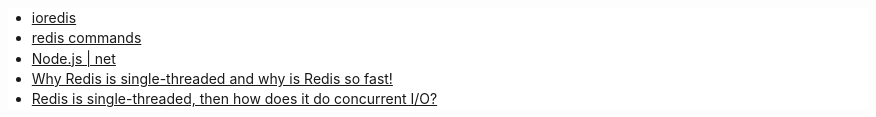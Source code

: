 - [ioredis](https://www.npmjs.com/package/ioredis)
- [redis commands](https://redis.io/commands)
- [Node.js | net](https://nodejs.org/api/net.html)
- [Why Redis is single-threaded and why is Redis so fast!](https://topic.alibabacloud.com/a/why-redis-is-single-threaded-and-why-is-redis-so-fast_1_47_30266528.html)
- [Redis is single-threaded, then how does it do concurrent I/O?](https://stackoverflow.com/questions/10489298/redis-is-single-threaded-then-how-does-it-do-concurrent-i-o)
